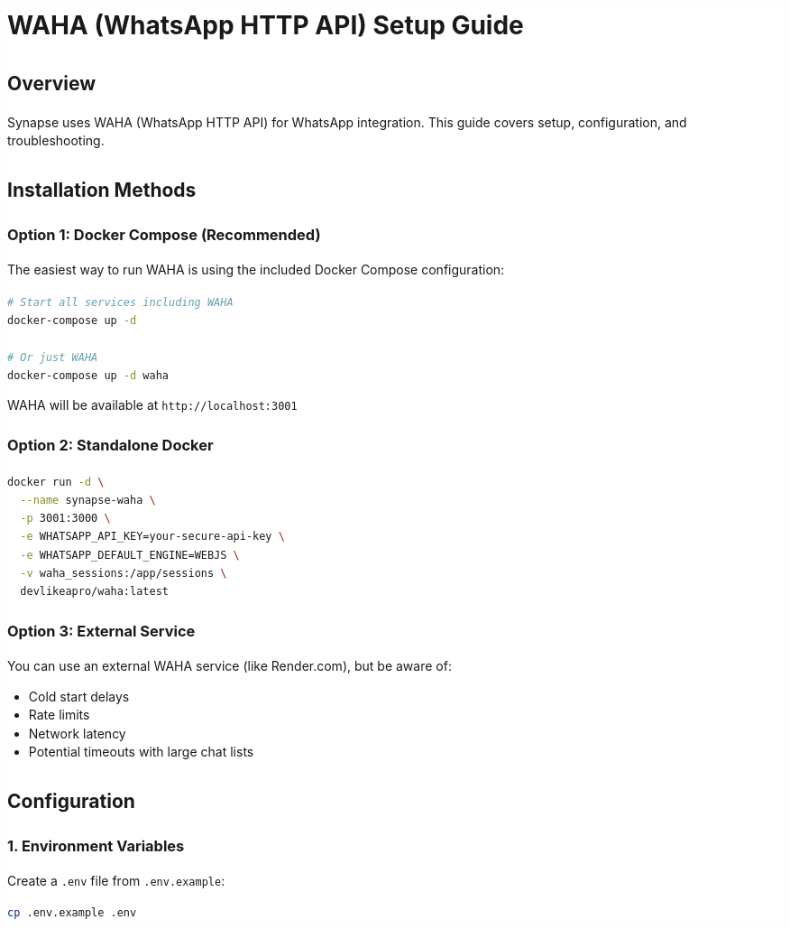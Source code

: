 # WAHA (WhatsApp HTTP API) Setup Guide

## Overview

Synapse uses WAHA (WhatsApp HTTP API) for WhatsApp integration. This guide covers setup, configuration, and troubleshooting.

## Installation Methods

### Option 1: Docker Compose (Recommended)

The easiest way to run WAHA is using the included Docker Compose configuration:

```bash
# Start all services including WAHA
docker-compose up -d

# Or just WAHA
docker-compose up -d waha
```

WAHA will be available at `http://localhost:3001`

### Option 2: Standalone Docker

```bash
docker run -d \
  --name synapse-waha \
  -p 3001:3000 \
  -e WHATSAPP_API_KEY=your-secure-api-key \
  -e WHATSAPP_DEFAULT_ENGINE=WEBJS \
  -v waha_sessions:/app/sessions \
  devlikeapro/waha:latest
```

### Option 3: External Service

You can use an external WAHA service (like Render.com), but be aware of:
- Cold start delays
- Rate limits
- Network latency
- Potential timeouts with large chat lists

## Configuration

### 1. Environment Variables

Create a `.env` file from `.env.example`:

```bash
cp .env.example .env
```

